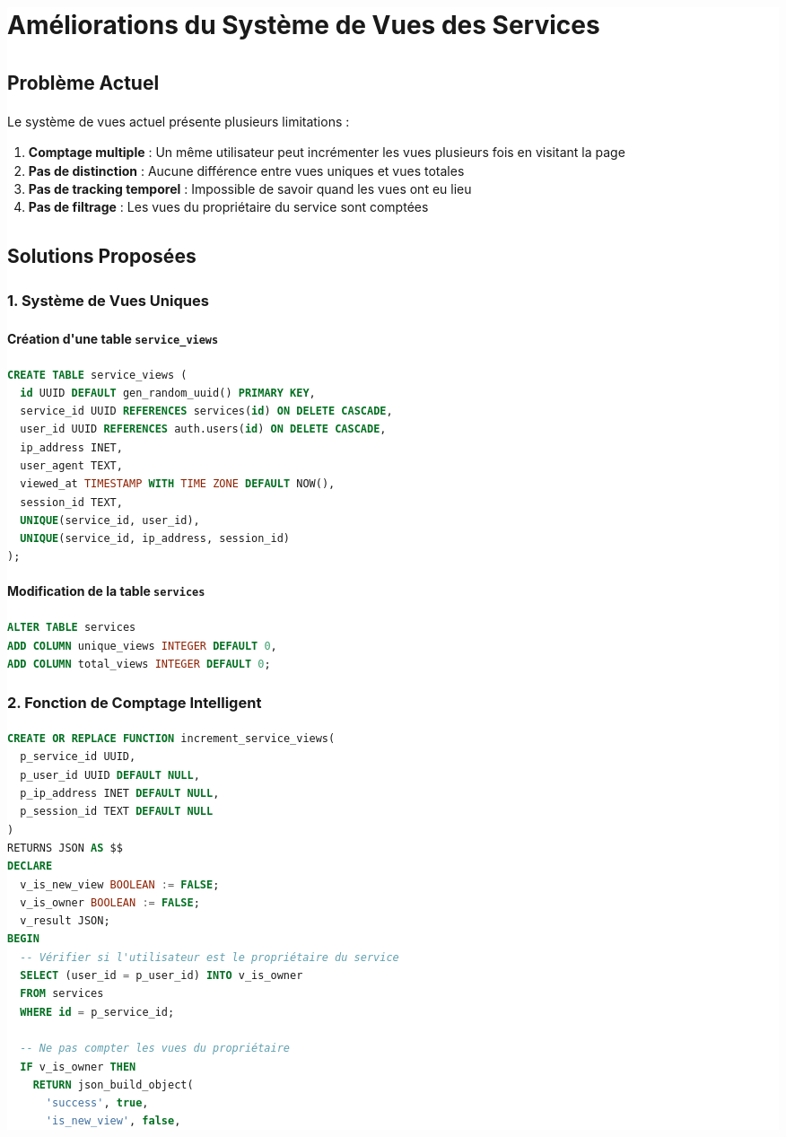 # Améliorations du Système de Vues des Services

## Problème Actuel

Le système de vues actuel présente plusieurs limitations :

1. **Comptage multiple** : Un même utilisateur peut incrémenter les vues plusieurs fois en visitant la page
2. **Pas de distinction** : Aucune différence entre vues uniques et vues totales
3. **Pas de tracking temporel** : Impossible de savoir quand les vues ont eu lieu
4. **Pas de filtrage** : Les vues du propriétaire du service sont comptées

## Solutions Proposées

### 1. Système de Vues Uniques

#### Création d'une table `service_views`
```sql
CREATE TABLE service_views (
  id UUID DEFAULT gen_random_uuid() PRIMARY KEY,
  service_id UUID REFERENCES services(id) ON DELETE CASCADE,
  user_id UUID REFERENCES auth.users(id) ON DELETE CASCADE,
  ip_address INET,
  user_agent TEXT,
  viewed_at TIMESTAMP WITH TIME ZONE DEFAULT NOW(),
  session_id TEXT,
  UNIQUE(service_id, user_id),
  UNIQUE(service_id, ip_address, session_id)
);
```

#### Modification de la table `services`
```sql
ALTER TABLE services 
ADD COLUMN unique_views INTEGER DEFAULT 0,
ADD COLUMN total_views INTEGER DEFAULT 0;
```

### 2. Fonction de Comptage Intelligent

```sql
CREATE OR REPLACE FUNCTION increment_service_views(
  p_service_id UUID,
  p_user_id UUID DEFAULT NULL,
  p_ip_address INET DEFAULT NULL,
  p_session_id TEXT DEFAULT NULL
)
RETURNS JSON AS $$
DECLARE
  v_is_new_view BOOLEAN := FALSE;
  v_is_owner BOOLEAN := FALSE;
  v_result JSON;
BEGIN
  -- Vérifier si l'utilisateur est le propriétaire du service
  SELECT (user_id = p_user_id) INTO v_is_owner
  FROM services 
  WHERE id = p_service_id;
  
  -- Ne pas compter les vues du propriétaire
  IF v_is_owner THEN
    RETURN json_build_object(
      'success', true,
      'is_new_view', false,
```